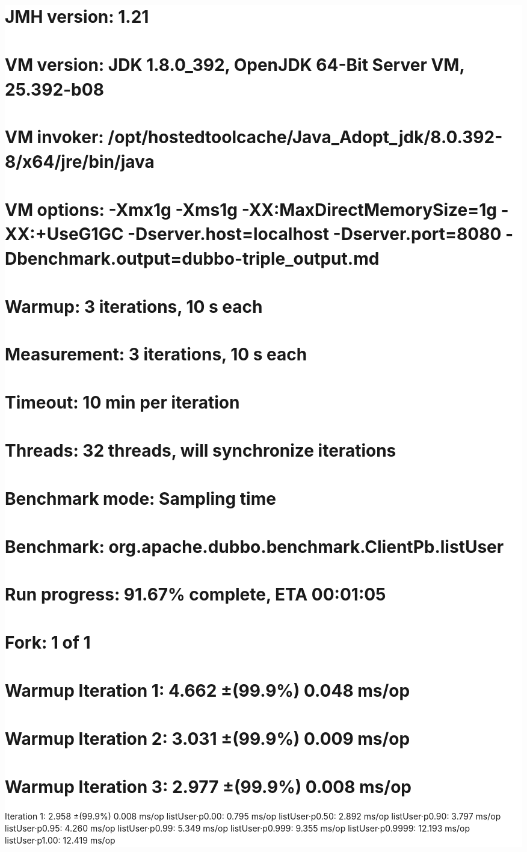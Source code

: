 
# JMH version: 1.21
# VM version: JDK 1.8.0_392, OpenJDK 64-Bit Server VM, 25.392-b08
# VM invoker: /opt/hostedtoolcache/Java_Adopt_jdk/8.0.392-8/x64/jre/bin/java
# VM options: -Xmx1g -Xms1g -XX:MaxDirectMemorySize=1g -XX:+UseG1GC -Dserver.host=localhost -Dserver.port=8080 -Dbenchmark.output=dubbo-triple_output.md
# Warmup: 3 iterations, 10 s each
# Measurement: 3 iterations, 10 s each
# Timeout: 10 min per iteration
# Threads: 32 threads, will synchronize iterations
# Benchmark mode: Sampling time
# Benchmark: org.apache.dubbo.benchmark.ClientPb.listUser

# Run progress: 91.67% complete, ETA 00:01:05
# Fork: 1 of 1
# Warmup Iteration   1: 4.662 ±(99.9%) 0.048 ms/op
# Warmup Iteration   2: 3.031 ±(99.9%) 0.009 ms/op
# Warmup Iteration   3: 2.977 ±(99.9%) 0.008 ms/op
Iteration   1: 2.958 ±(99.9%) 0.008 ms/op
                 listUser·p0.00:   0.795 ms/op
                 listUser·p0.50:   2.892 ms/op
                 listUser·p0.90:   3.797 ms/op
                 listUser·p0.95:   4.260 ms/op
                 listUser·p0.99:   5.349 ms/op
                 listUser·p0.999:  9.355 ms/op
                 listUser·p0.9999: 12.193 ms/op
                 listUser·p1.00:   12.419 ms/op
